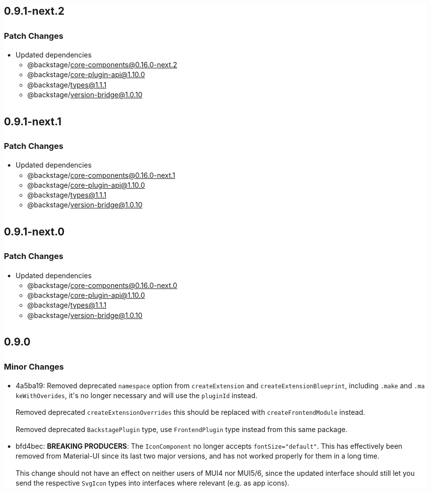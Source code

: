 ## 0.9.1-next.2

### Patch Changes

- Updated dependencies
  - @backstage/core-components@0.16.0-next.2
  - @backstage/core-plugin-api@1.10.0
  - @backstage/types@1.1.1
  - @backstage/version-bridge@1.0.10

## 0.9.1-next.1

### Patch Changes

- Updated dependencies
  - @backstage/core-components@0.16.0-next.1
  - @backstage/core-plugin-api@1.10.0
  - @backstage/types@1.1.1
  - @backstage/version-bridge@1.0.10

## 0.9.1-next.0

### Patch Changes

- Updated dependencies
  - @backstage/core-components@0.16.0-next.0
  - @backstage/core-plugin-api@1.10.0
  - @backstage/types@1.1.1
  - @backstage/version-bridge@1.0.10

## 0.9.0

### Minor Changes

- 4a5ba19: Removed deprecated `namespace` option from `createExtension` and `createExtensionBlueprint`, including `.make` and `.makeWithOverides`, it's no longer necessary and will use the `pluginId` instead.

  Removed deprecated `createExtensionOverrides` this should be replaced with `createFrontendModule` instead.

  Removed deprecated `BackstagePlugin` type, use `FrontendPlugin` type instead from this same package.

- bfd4bec: **BREAKING PRODUCERS**: The `IconComponent` no longer accepts `fontSize="default"`. This has effectively been removed from Material-UI since its last two major versions, and has not worked properly for them in a long time.

  This change should not have an effect on neither users of MUI4 nor MUI5/6, since the updated interface should still let you send the respective `SvgIcon` types into interfaces where relevant (e.g. as app icons).
